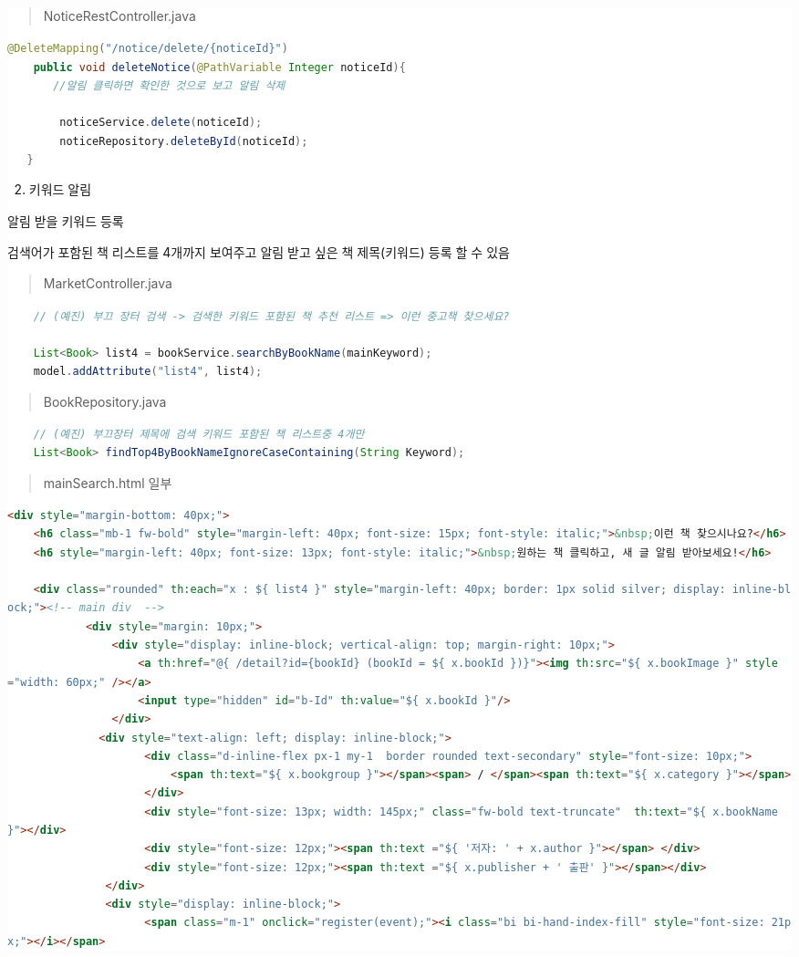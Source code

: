 > NoticeRestController.java

```java
@DeleteMapping("/notice/delete/{noticeId}")
    public void deleteNotice(@PathVariable Integer noticeId){ 
       //알림 클릭하면 확인한 것으로 보고 알림 삭제 

        noticeService.delete(noticeId);
        noticeRepository.deleteById(noticeId);    
   }
```

2. 키워드 알림

알림 받을 키워드 등록

검색어가 포함된 책 리스트를 4개까지 보여주고
알림 받고 싶은 책 제목(키워드) 등록 할 수 있음

> MarketController.java 

```java
    // (예진) 부끄 장터 검색 -> 검색한 키워드 포함된 책 추천 리스트 => 이런 중고책 찾으세요?
     
    List<Book> list4 = bookService.searchByBookName(mainKeyword);
    model.addAttribute("list4", list4);

```

> BookRepository.java 

```java
    // (예진) 부끄장터 제목에 검색 키워드 포함된 책 리스트중 4개만
    List<Book> findTop4ByBookNameIgnoreCaseContaining(String Keyword);
```

> mainSearch.html 일부

```html
<div style="margin-bottom: 40px;"> 
    <h6 class="mb-1 fw-bold" style="margin-left: 40px; font-size: 15px; font-style: italic;">&nbsp;이런 책 찾으시나요?</h6>
    <h6 style="margin-left: 40px; font-size: 13px; font-style: italic;">&nbsp;원하는 책 클릭하고, 새 글 알림 받아보세요!</h6>

    <div class="rounded" th:each="x : ${ list4 }" style="margin-left: 40px; border: 1px solid silver; display: inline-block;"><!-- main div  -->
            <div style="margin: 10px;">
                <div style="display: inline-block; vertical-align: top; margin-right: 10px;">
                    <a th:href="@{ /detail?id={bookId} (bookId = ${ x.bookId })}"><img th:src="${ x.bookImage }" style="width: 60px;" /></a>
                    <input type="hidden" id="b-Id" th:value="${ x.bookId }"/>
                </div>
              <div style="text-align: left; display: inline-block;">
                     <div class="d-inline-flex px-1 my-1  border rounded text-secondary" style="font-size: 10px;">  
                         <span th:text="${ x.bookgroup }"></span><span> / </span><span th:text="${ x.category }"></span> 
                     </div>
                     <div style="font-size: 13px; width: 145px;" class="fw-bold text-truncate"  th:text="${ x.bookName }"></div> 
                     <div style="font-size: 12px;"><span th:text ="${ '저자: ' + x.author }"></span> </div> 
                     <div style="font-size: 12px;"><span th:text ="${ x.publisher + ' 출판' }"></span></div>  
               </div> 
               <div style="display: inline-block;">
                     <span class="m-1" onclick="register(event);"><i class="bi bi-hand-index-fill" style="font-size: 21px;"></i></span>
```